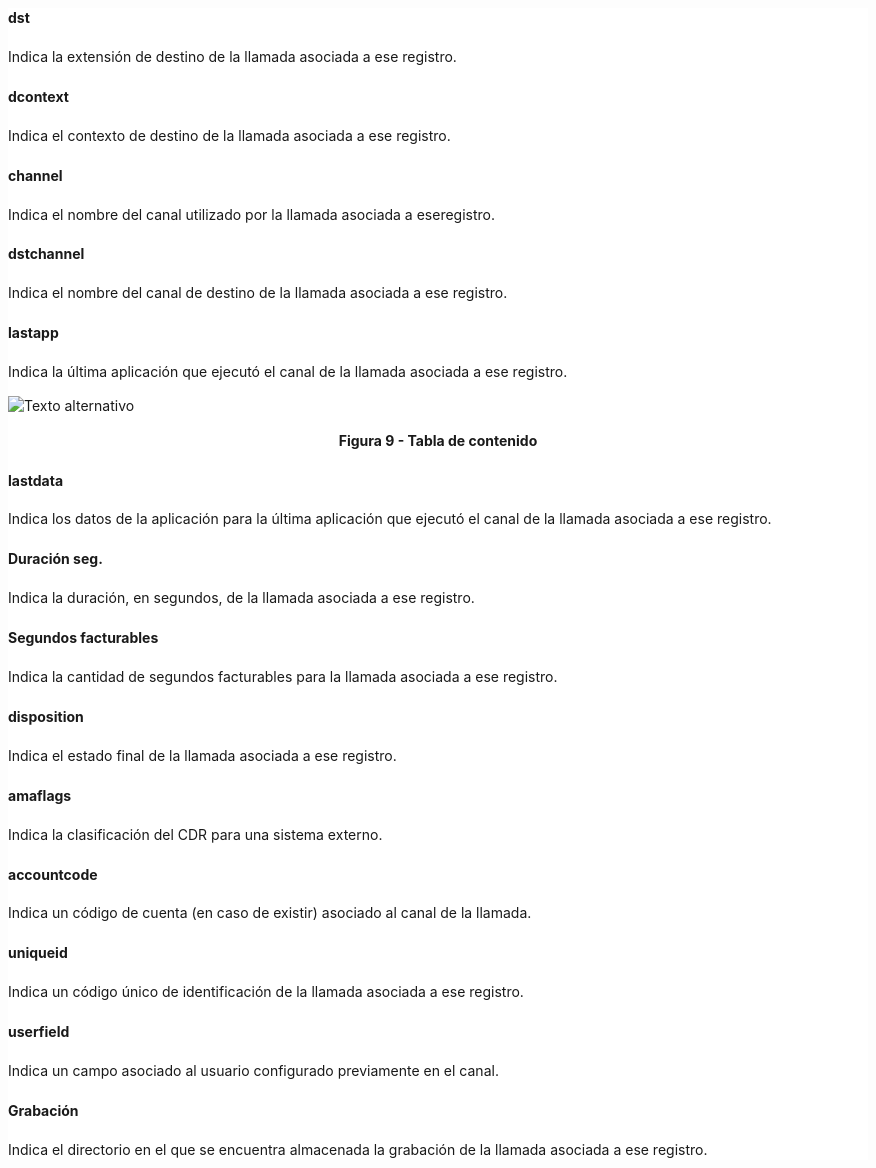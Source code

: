 #### dst
Indica la extensión de destino de la llamada asociada a ese 
registro.

#### dcontext
Indica el contexto de destino de la llamada asociada a ese 
registro.

#### channel
Indica el nombre del canal utilizado por la llamada asociada a eseregistro.

#### dstchannel
Indica el nombre del canal de destino de la llamada asociada a 
ese registro.

#### lastapp
Indica la última aplicación que ejecutó el canal de la llamada 
asociada a ese registro.    

![Texto alternativo](/img/04-reports/04-data/02-cdr/5-1.jpg) 
**<center> Figura 9 - Tabla de contenido </center>**

#### lastdata
Indica los datos de la aplicación para la última aplicación que 
ejecutó el canal de la llamada asociada a ese registro.

#### Duración seg.
Indica la duración, en segundos, de la llamada asociada a ese 
registro.

#### Segundos facturables
Indica la cantidad de segundos facturables para la llamada asociada a 
ese registro.

#### disposition
Indica el estado final de la llamada asociada a ese registro.

#### amaflags
Indica la clasificación del CDR para una sistema externo.

#### accountcode
Indica un código de cuenta (en caso de existir) asociado al canal de la llamada.

#### uniqueid
Indica un código único de identificación de la llamada asociada a 
ese registro.

#### userfield
Indica un campo asociado al usuario configurado previamente en el canal. 

#### Grabación
Indica el directorio en el que se encuentra almacenada la grabación de la llamada asociada a ese registro.
